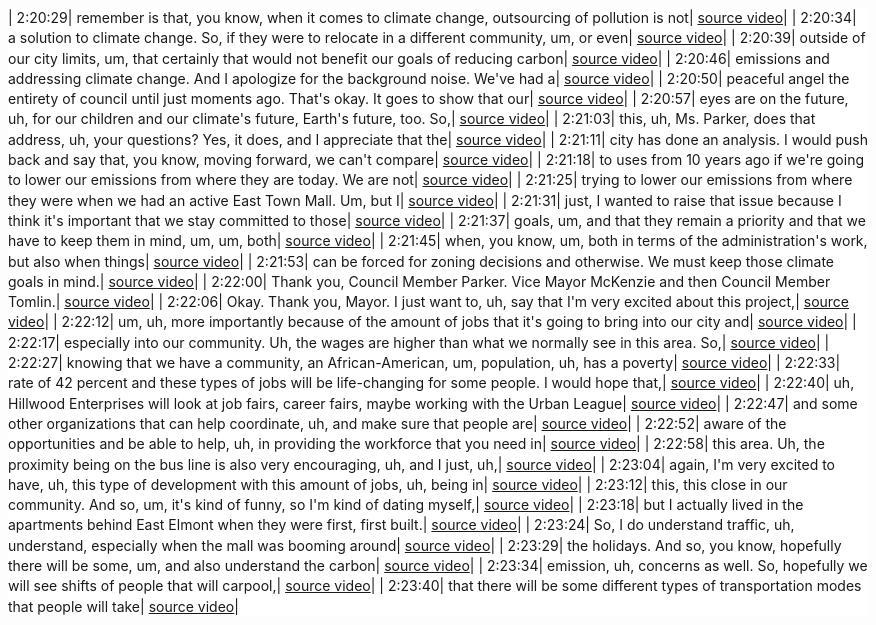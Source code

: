 | 2:20:29| remember is that, you know, when it comes to climate change, outsourcing of pollution is not| [source video](https://archive.org/details/city-council-r-265-201103?start=8429)|
| 2:20:34| a solution to climate change. So, if they were to relocate in a different community, um, or even| [source video](https://archive.org/details/city-council-r-265-201103?start=8434)|
| 2:20:39| outside of our city limits, um, that certainly that would not benefit our goals of reducing carbon| [source video](https://archive.org/details/city-council-r-265-201103?start=8439)|
| 2:20:46| emissions and addressing climate change. And I apologize for the background noise. We've had a| [source video](https://archive.org/details/city-council-r-265-201103?start=8446)|
| 2:20:50| peaceful angel the entirety of council until just moments ago. That's okay. It goes to show that our| [source video](https://archive.org/details/city-council-r-265-201103?start=8450)|
| 2:20:57| eyes are on the future, uh, for our children and our climate's future, Earth's future, too. So,| [source video](https://archive.org/details/city-council-r-265-201103?start=8457)|
| 2:21:03| this, uh, Ms. Parker, does that address, uh, your questions? Yes, it does, and I appreciate that the| [source video](https://archive.org/details/city-council-r-265-201103?start=8463)|
| 2:21:11| city has done an analysis. I would push back and say that, you know, moving forward, we can't compare| [source video](https://archive.org/details/city-council-r-265-201103?start=8471)|
| 2:21:18| to uses from 10 years ago if we're going to lower our emissions from where they are today. We are not| [source video](https://archive.org/details/city-council-r-265-201103?start=8478)|
| 2:21:25| trying to lower our emissions from where they were when we had an active East Town Mall. Um, but I| [source video](https://archive.org/details/city-council-r-265-201103?start=8485)|
| 2:21:31| just, I wanted to raise that issue because I think it's important that we stay committed to those| [source video](https://archive.org/details/city-council-r-265-201103?start=8491)|
| 2:21:37| goals, um, and that they remain a priority and that we have to keep them in mind, um, um, both| [source video](https://archive.org/details/city-council-r-265-201103?start=8497)|
| 2:21:45| when, you know, um, both in terms of the administration's work, but also when things| [source video](https://archive.org/details/city-council-r-265-201103?start=8505)|
| 2:21:53| can be forced for zoning decisions and otherwise. We must keep those climate goals in mind.| [source video](https://archive.org/details/city-council-r-265-201103?start=8513)|
| 2:22:00| Thank you, Council Member Parker. Vice Mayor McKenzie and then Council Member Tomlin.| [source video](https://archive.org/details/city-council-r-265-201103?start=8520)|
| 2:22:06| Okay. Thank you, Mayor. I just want to, uh, say that I'm very excited about this project,| [source video](https://archive.org/details/city-council-r-265-201103?start=8526)|
| 2:22:12| um, uh, more importantly because of the amount of jobs that it's going to bring into our city and| [source video](https://archive.org/details/city-council-r-265-201103?start=8532)|
| 2:22:17| especially into our community. Uh, the wages are higher than what we normally see in this area. So,| [source video](https://archive.org/details/city-council-r-265-201103?start=8537)|
| 2:22:27| knowing that we have a community, an African-American, um, population, uh, has a poverty| [source video](https://archive.org/details/city-council-r-265-201103?start=8547)|
| 2:22:33| rate of 42 percent and these types of jobs will be life-changing for some people. I would hope that,| [source video](https://archive.org/details/city-council-r-265-201103?start=8553)|
| 2:22:40| uh, Hillwood Enterprises will look at job fairs, career fairs, maybe working with the Urban League| [source video](https://archive.org/details/city-council-r-265-201103?start=8560)|
| 2:22:47| and some other organizations that can help coordinate, uh, and make sure that people are| [source video](https://archive.org/details/city-council-r-265-201103?start=8567)|
| 2:22:52| aware of the opportunities and be able to help, uh, in providing the workforce that you need in| [source video](https://archive.org/details/city-council-r-265-201103?start=8572)|
| 2:22:58| this area. Uh, the proximity being on the bus line is also very encouraging, uh, and I just, uh,| [source video](https://archive.org/details/city-council-r-265-201103?start=8578)|
| 2:23:04| again, I'm very excited to have, uh, this type of development with this amount of jobs, uh, being in| [source video](https://archive.org/details/city-council-r-265-201103?start=8584)|
| 2:23:12| this, this close in our community. And so, um, it's kind of funny, so I'm kind of dating myself,| [source video](https://archive.org/details/city-council-r-265-201103?start=8592)|
| 2:23:18| but I actually lived in the apartments behind East Elmont when they were first, first built.| [source video](https://archive.org/details/city-council-r-265-201103?start=8598)|
| 2:23:24| So, I do understand traffic, uh, understand, especially when the mall was booming around| [source video](https://archive.org/details/city-council-r-265-201103?start=8604)|
| 2:23:29| the holidays. And so, you know, hopefully there will be some, um, and also understand the carbon| [source video](https://archive.org/details/city-council-r-265-201103?start=8609)|
| 2:23:34| emission, uh, concerns as well. So, hopefully we will see shifts of people that will carpool,| [source video](https://archive.org/details/city-council-r-265-201103?start=8614)|
| 2:23:40| that there will be some different types of transportation modes that people will take| [source video](https://archive.org/details/city-council-r-265-201103?start=8620)|